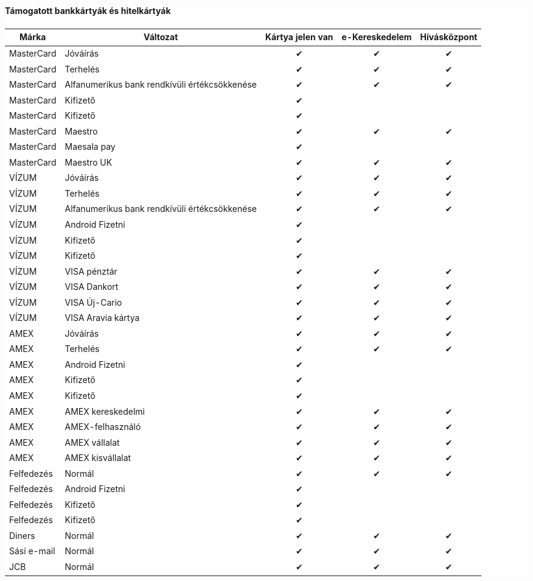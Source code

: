 #### <a name="supported-debit-and-credit-cards"></a>Támogatott bankkártyák és hitelkártyák

| Márka | Változat | Kártya jelen van | e-Kereskedelem | Hívásközpont |
|---|---|:-:|:-:|:-:|
| MasterCard | Jóváírás | ✔ | ✔ | ✔ |
| MasterCard | Terhelés | ✔ | ✔ | ✔ |
| MasterCard | Alfanumerikus bank rendkívüli értékcsökkenése | ✔ | ✔ | ✔ |
| MasterCard | Kifizető | ✔ |  |  |
| MasterCard | Kifizető | ✔ |  |  |
| MasterCard | Maestro | ✔ | ✔ | ✔ |
| MasterCard | Maesala pay | ✔ |  |  |
| MasterCard | Maestro UK | ✔ | ✔ | ✔ |
| VÍZUM | Jóváírás | ✔ | ✔ | ✔ |
| VÍZUM | Terhelés | ✔ | ✔ | ✔ |
| VÍZUM | Alfanumerikus bank rendkívüli értékcsökkenése | ✔ | ✔ | ✔ |
| VÍZUM | Android Fizetni | ✔ |  |  |
| VÍZUM | Kifizető | ✔ |  |  |
| VÍZUM | Kifizető | ✔ |  |  |
| VÍZUM | VISA pénztár | ✔ | ✔ | ✔ |
| VÍZUM | VISA Dankort | ✔ | ✔ | ✔ |
| VÍZUM | VISA Új-Cario | ✔ | ✔ | ✔ |
| VÍZUM | VISA Aravia kártya | ✔ | ✔ | ✔ |
| AMEX | Jóváírás | ✔ | ✔ | ✔ |
| AMEX | Terhelés | ✔ | ✔ | ✔ |
| AMEX | Android Fizetni | ✔ |  |  |
| AMEX | Kifizető | ✔ |  |  |
| AMEX | Kifizető | ✔ |  |  |
| AMEX | AMEX kereskedelmi | ✔ | ✔ | ✔ |
| AMEX | AMEX-felhasználó | ✔ | ✔ | ✔ |
| AMEX | AMEX vállalat | ✔ | ✔ | ✔ |
| AMEX | AMEX kisvállalat | ✔ | ✔ | ✔ |
| Felfedezés | Normál | ✔ | ✔ | ✔ |
| Felfedezés | Android Fizetni | ✔ |  |  |
| Felfedezés | Kifizető | ✔ |  |  |
| Felfedezés | Kifizető | ✔ |  |  |
| Diners   | Normál | ✔ | ✔ | ✔ |
| Sási e-mail | Normál | ✔ | ✔ | ✔ |
| JCB | Normál | ✔ | ✔ | ✔ |